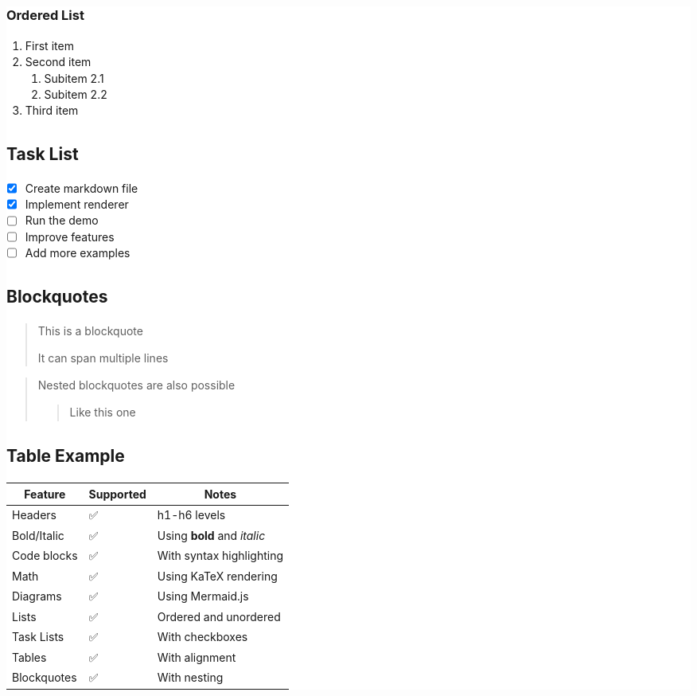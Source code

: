 ### Ordered List
1. First item
2. Second item
   1. Subitem 2.1
   2. Subitem 2.2
3. Third item

## Task List

- [x] Create markdown file
- [x] Implement renderer
- [ ] Run the demo
- [ ] Improve features
- [ ] Add more examples

## Blockquotes

> This is a blockquote
> 
> It can span multiple lines

> Nested blockquotes are also possible
>> Like this one

## Table Example

| Feature | Supported | Notes |
|---------|-----------|-------|
| Headers | ✅ | h1-h6 levels |
| Bold/Italic | ✅ | Using **bold** and *italic* |
| Code blocks | ✅ | With syntax highlighting |
| Math | ✅ | Using KaTeX rendering |
| Diagrams | ✅ | Using Mermaid.js |
| Lists | ✅ | Ordered and unordered |
| Task Lists | ✅ | With checkboxes |
| Tables | ✅ | With alignment |
| Blockquotes | ✅ | With nesting | 